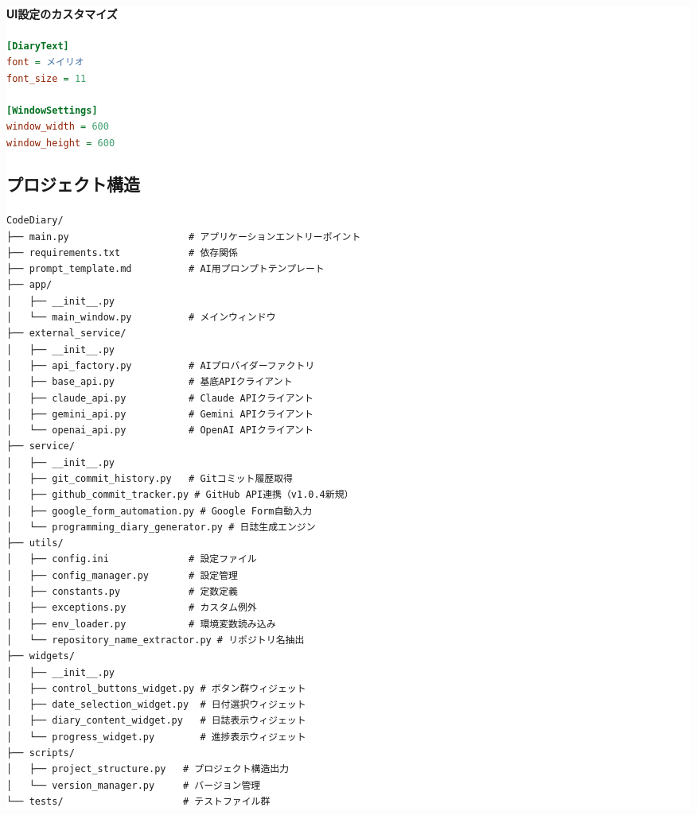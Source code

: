 #### UI設定のカスタマイズ

```ini
[DiaryText]
font = メイリオ
font_size = 11

[WindowSettings]
window_width = 600
window_height = 600
```

## プロジェクト構造

```
CodeDiary/
├── main.py                     # アプリケーションエントリーポイント
├── requirements.txt            # 依存関係
├── prompt_template.md          # AI用プロンプトテンプレート
├── app/
│   ├── __init__.py
│   └── main_window.py          # メインウィンドウ
├── external_service/
│   ├── __init__.py
│   ├── api_factory.py          # AIプロバイダーファクトリ
│   ├── base_api.py             # 基底APIクライアント
│   ├── claude_api.py           # Claude APIクライアント
│   ├── gemini_api.py           # Gemini APIクライアント
│   └── openai_api.py           # OpenAI APIクライアント
├── service/
│   ├── __init__.py
│   ├── git_commit_history.py   # Gitコミット履歴取得
│   ├── github_commit_tracker.py # GitHub API連携（v1.0.4新規）
│   ├── google_form_automation.py # Google Form自動入力
│   └── programming_diary_generator.py # 日誌生成エンジン
├── utils/
│   ├── config.ini              # 設定ファイル
│   ├── config_manager.py       # 設定管理
│   ├── constants.py            # 定数定義
│   ├── exceptions.py           # カスタム例外
│   ├── env_loader.py           # 環境変数読み込み
│   └── repository_name_extractor.py # リポジトリ名抽出
├── widgets/
│   ├── __init__.py
│   ├── control_buttons_widget.py # ボタン群ウィジェット
│   ├── date_selection_widget.py  # 日付選択ウィジェット
│   ├── diary_content_widget.py   # 日誌表示ウィジェット
│   └── progress_widget.py        # 進捗表示ウィジェット
├── scripts/
│   ├── project_structure.py   # プロジェクト構造出力
│   └── version_manager.py     # バージョン管理
└── tests/                     # テストファイル群
```
